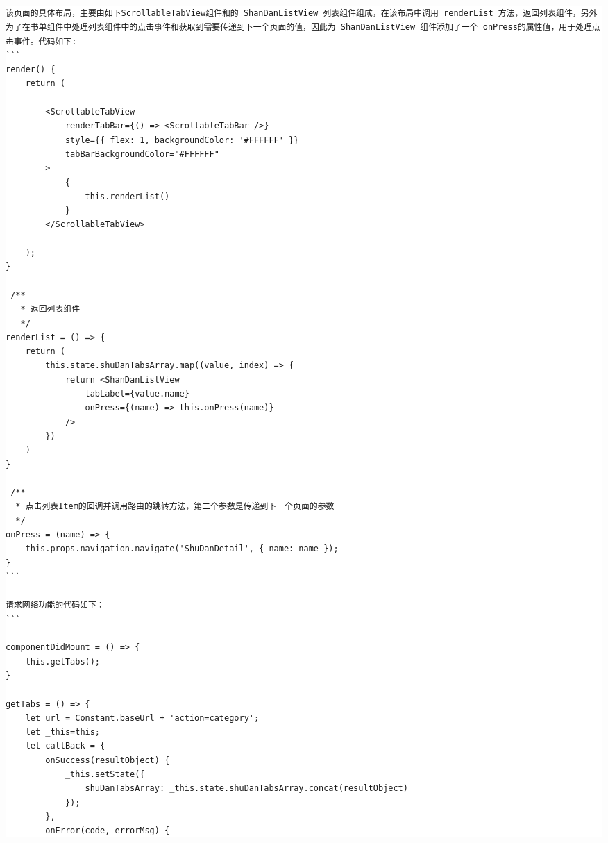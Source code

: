     该页面的具体布局，主要由如下ScrollableTabView组件和的 ShanDanListView 列表组件组成，在该布局中调用 renderList 方法，返回列表组件，另外为了在书单组件中处理列表组件中的点击事件和获取到需要传递到下一个页面的值，因此为 ShanDanListView 组件添加了一个 onPress的属性值，用于处理点击事件。代码如下:
    ```
    render() {
        return (
    
            <ScrollableTabView
                renderTabBar={() => <ScrollableTabBar />}
                style={{ flex: 1, backgroundColor: '#FFFFFF' }}
                tabBarBackgroundColor="#FFFFFF"
            >
                {
                    this.renderList()
                }
            </ScrollableTabView>
    
        );
    }
    
     /**
       * 返回列表组件
       */
    renderList = () => {
        return (
            this.state.shuDanTabsArray.map((value, index) => {
                return <ShanDanListView
                    tabLabel={value.name}
                    onPress={(name) => this.onPress(name)}
                />
            })
        )
    }
      
     /**
      * 点击列表Item的回调并调用路由的跳转方法，第二个参数是传递到下一个页面的参数
      */
    onPress = (name) => {
        this.props.navigation.navigate('ShuDanDetail', { name: name });
    }
    ```

    请求网络功能的代码如下：
    ```
    
    componentDidMount = () => {
        this.getTabs();
    }
    
    getTabs = () => {
        let url = Constant.baseUrl + 'action=category';
        let _this=this;
        let callBack = {
            onSuccess(resultObject) {
                _this.setState({
                    shuDanTabsArray: _this.state.shuDanTabsArray.concat(resultObject)
                });
            },
            onError(code, errorMsg) {
    